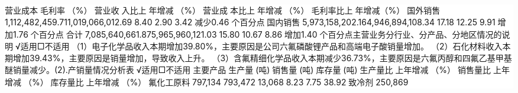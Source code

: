 营业成本
毛利率
（%）
营业收
入比上
年增减
（%）
营业成
本比上
年增减
（%）
毛利率比上
年增减（%）
国外销售
1,112,482,459.711,019,066,012.69
8.40
2.90
3.42
减少0.46
个百分点
国内销售
5,973,158,202.164,946,894,108.34
17.18
12.25
9.91
增加1.76
个百分点
合计
7,085,640,661.875,965,960,121.03
15.80
10.67
8.86
增加1.40
个百分点主营业务分行业、分产品、分地区情况的说明
√适用□不适用
（1）电子化学品收入本期增加39.80%，主要原因是公司六氟磷酸锂产品和高端电子酸销量增加。
（2）石化材料收入本期增加39.43%，主要原因是销量增加，导致收入上升。
（3）含氟精细化学品收入本期减少36.73%，主要原因是六氟丙醇和四氟乙基甲基醚销量减少。(2).产销量情况分析表
√适用□不适用
主要产品
生产量
(吨)
销售量
(吨)
库存量
(吨)
生产量比
上年增减
（%）
销售量比
上年增减
（%）
库存量比
上年增减
（%）
氟化工原料
797,134
793,472
13,068
8.23
7.75
38.92
致冷剂
250,869